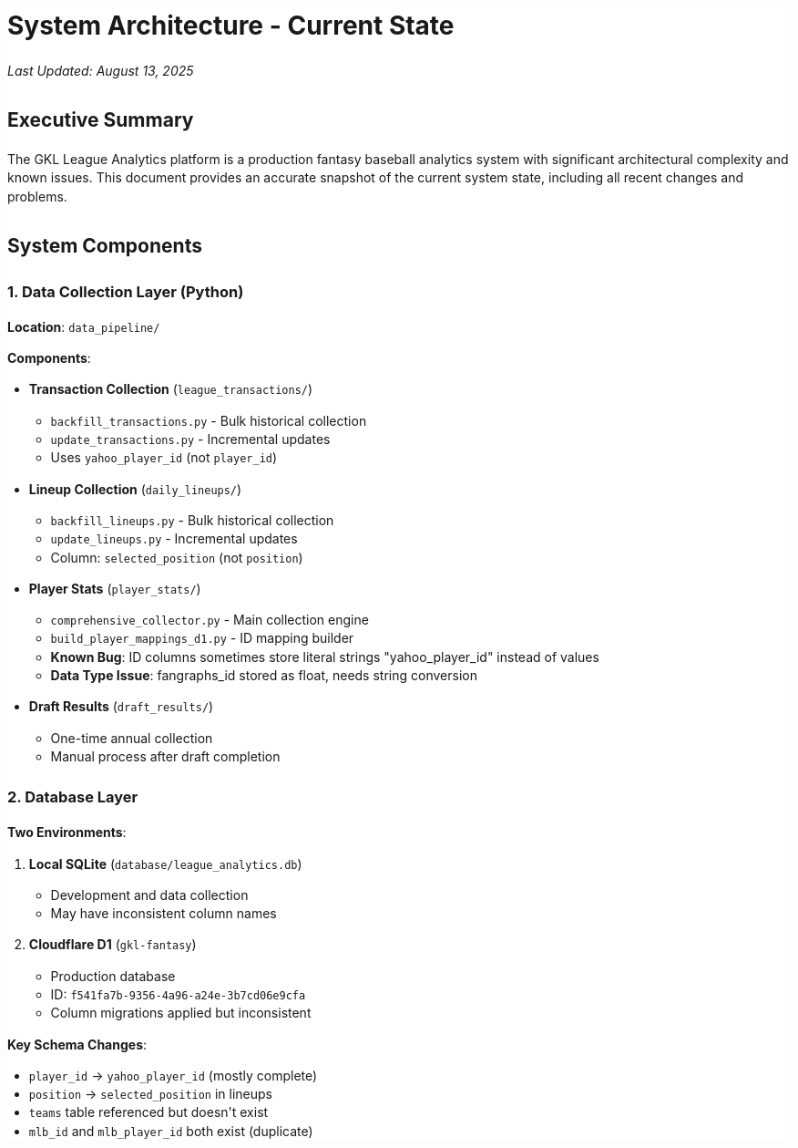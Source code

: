 # System Architecture - Current State
*Last Updated: August 13, 2025*

## Executive Summary

The GKL League Analytics platform is a production fantasy baseball analytics system with significant architectural complexity and known issues. This document provides an accurate snapshot of the current system state, including all recent changes and problems.

## System Components

### 1. Data Collection Layer (Python)

**Location**: `data_pipeline/`

**Components**:
- **Transaction Collection** (`league_transactions/`)
  - `backfill_transactions.py` - Bulk historical collection
  - `update_transactions.py` - Incremental updates
  - Uses `yahoo_player_id` (not `player_id`)
  
- **Lineup Collection** (`daily_lineups/`)
  - `backfill_lineups.py` - Bulk historical collection
  - `update_lineups.py` - Incremental updates
  - Column: `selected_position` (not `position`)
  
- **Player Stats** (`player_stats/`)
  - `comprehensive_collector.py` - Main collection engine
  - `build_player_mappings_d1.py` - ID mapping builder
  - **Known Bug**: ID columns sometimes store literal strings "yahoo_player_id" instead of values
  - **Data Type Issue**: fangraphs_id stored as float, needs string conversion

- **Draft Results** (`draft_results/`)
  - One-time annual collection
  - Manual process after draft completion

### 2. Database Layer

**Two Environments**:
1. **Local SQLite** (`database/league_analytics.db`)
   - Development and data collection
   - May have inconsistent column names
   
2. **Cloudflare D1** (`gkl-fantasy`)
   - Production database
   - ID: `f541fa7b-9356-4a96-a24e-3b7cd06e9cfa`
   - Column migrations applied but inconsistent

**Key Schema Changes**:
- `player_id` → `yahoo_player_id` (mostly complete)
- `position` → `selected_position` in lineups
- `teams` table referenced but doesn't exist
- `mlb_id` and `mlb_player_id` both exist (duplicate)

